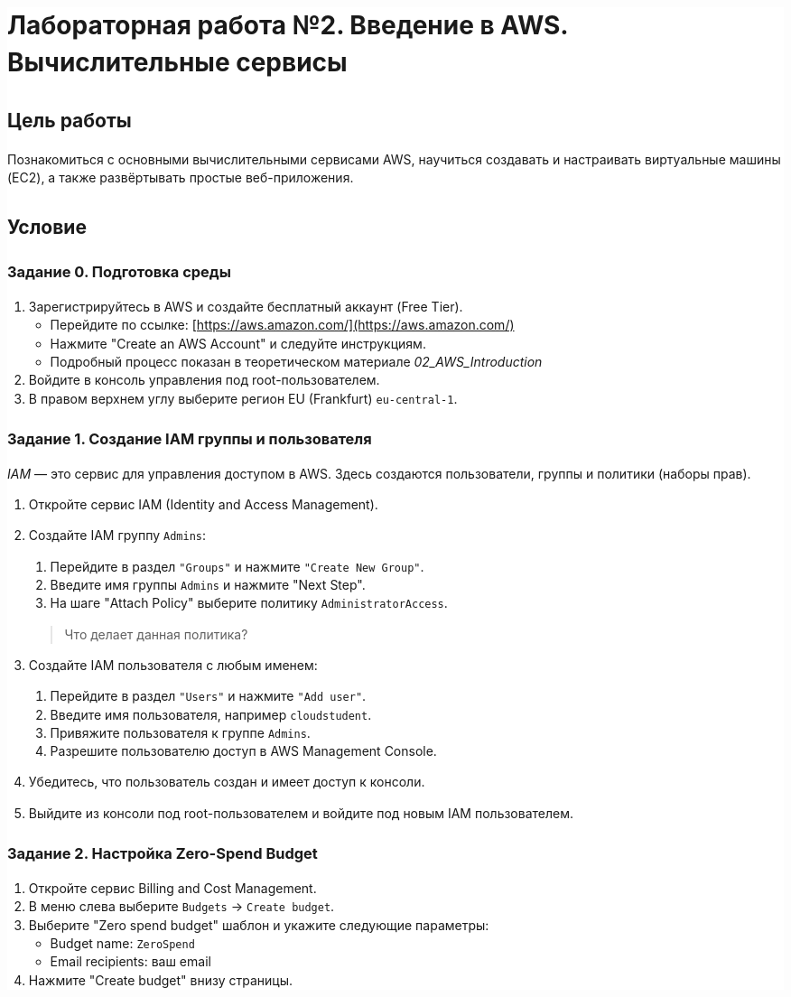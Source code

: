 # Лабораторная работа №2. Введение в AWS. Вычислительные сервисы

## Цель работы

Познакомиться с основными вычислительными сервисами AWS, научиться создавать и настраивать виртуальные машины (EC2), а также развёртывать простые веб-приложения.

## Условие

### Задание 0. Подготовка среды

1. Зарегистрируйтесь в AWS и создайте бесплатный аккаунт (Free Tier).
   - Перейдите по ссылке: [https://aws.amazon.com/](https://aws.amazon.com/)
   - Нажмите "Create an AWS Account" и следуйте инструкциям.
   - Подробный процесс показан в теоретическом материале _02_AWS_Introduction_
2. Войдите в консоль управления под root-пользователем.
3. В правом верхнем углу выберите регион EU (Frankfurt) `eu-central-1`.

### Задание 1. Создание IAM группы и пользователя

_IAM_ — это сервис для управления доступом в AWS. Здесь создаются пользователи, группы и политики (наборы прав).

1. Откройте сервис IAM (Identity and Access Management).
2. Создайте IAM группу `Admins`:

   1. Перейдите в раздел `"Groups"` и нажмите `"Create New Group"`.
   2. Введите имя группы `Admins` и нажмите "Next Step".
   3. На шаге "Attach Policy" выберите политику `AdministratorAccess`.

   > Что делает данная политика?

3. Создайте IAM пользователя с любым именем:

   1. Перейдите в раздел `"Users"` и нажмите `"Add user"`.
   2. Введите имя пользователя, например `cloudstudent`.
   3. Привяжите пользователя к группе `Admins`.
   4. Разрешите пользователю доступ в AWS Management Console.

4. Убедитесь, что пользователь создан и имеет доступ к консоли.
5. Выйдите из консоли под root-пользователем и войдите под новым IAM пользователем.

### Задание 2. Настройка Zero-Spend Budget

1. Откройте сервис Billing and Cost Management.
2. В меню слева выберите `Budgets` → `Create budget`.
3. Выберите "Zero spend budget" шаблон и укажите следующие параметры:
   - Budget name: `ZeroSpend`
   - Email recipients: ваш email
4. Нажмите "Create budget" внизу страницы.
